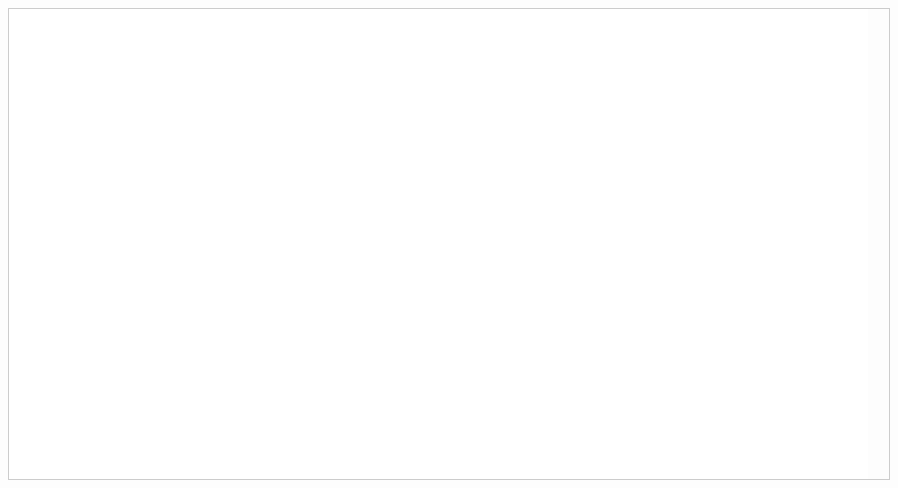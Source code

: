 
<div id='eLineID197051fc438e' style='width:100%; height:450px ;border:1px solid #ccc;padding:10px;'></div>


<script>

   require.config({
        paths:{ 
            'echarts': 'http://echarts.baidu.com/build/dist'
        }
    });
    
    // Step:4 require echarts and use it in the callback.
    require(
        [
            'echarts',
            'echarts/chart/bar',
            'echarts/chart/line',
            'echarts/chart/scatter',
            'echarts/chart/k',
            'echarts/chart/pie',
            'echarts/chart/map',
            'echarts/chart/force',
            'echarts/chart/radar'
        ],
	function(ec) {
		var EChart_eLineID197051fc438e = ec.init(document.getElementById('eLineID197051fc438e'))
		var option_eLineID197051fc438e = 
{
	"dataZoom" : {
		"show" : true,
		"end" : 35
	},
	"title" : {
		"text" : "大白菜价格走势图",
		"subtext" : "",
		"x" : "center",
		"y" : "top"
	},
	"calculable" : true,
	"tooltip" : {
		"show" : true,
		"trigger" : "item"
	},
	"toolbox" : {
		"show" : true,
		"x" : "right",
		"y" : "top",
		"orient" : "horizontal",
		"feature" : {
			"mark" : {
				"show" : true
			},
			"dataZoom" : {
				"show" : false
			},
			"magicType" : {
				"show" : true,
				"type" : [
					"line",
					"bar",
					"stack",
					"tiled"
				]
			},